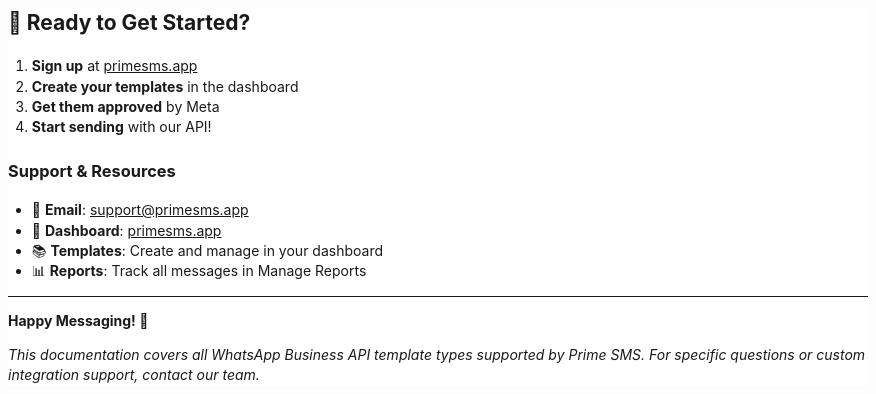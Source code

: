 
## 🚀 **Ready to Get Started?**

1. **Sign up** at [primesms.app](https://primesms.app)
2. **Create your templates** in the dashboard
3. **Get them approved** by Meta
4. **Start sending** with our API!

### **Support & Resources**
- 📧 **Email**: support@primesms.app
- 📱 **Dashboard**: [primesms.app](https://primesms.app)
- 📚 **Templates**: Create and manage in your dashboard
- 📊 **Reports**: Track all messages in Manage Reports

---

**Happy Messaging! 🎉**

*This documentation covers all WhatsApp Business API template types supported by Prime SMS. For specific questions or custom integration support, contact our team.*